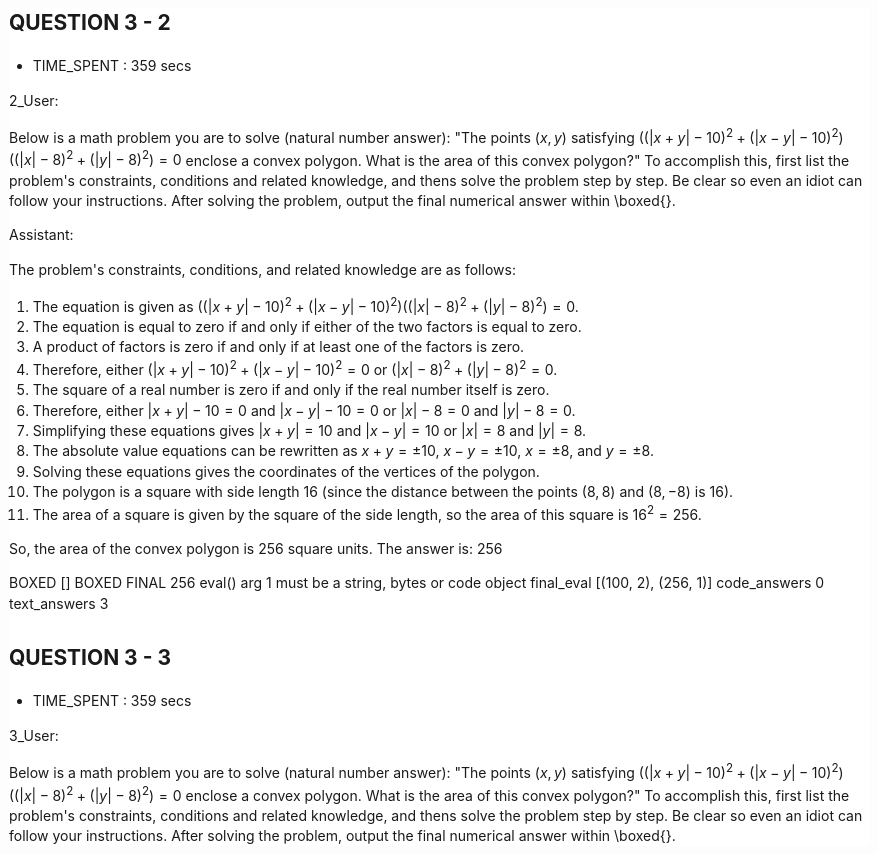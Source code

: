 

## QUESTION 3 - 2 
- TIME_SPENT : 359 secs

2_User:

Below is a math problem you are to solve (natural number answer):
"The points $\left(x, y\right)$ satisfying $((\vert x + y \vert - 10)^2 + ( \vert x - y \vert - 10)^2)((\vert x \vert - 8)^2 + ( \vert y \vert - 8)^2) = 0$ enclose a convex polygon. What is the area of this convex polygon?"
To accomplish this, first list the problem's constraints, conditions and related knowledge, and thens solve the problem step by step. Be clear so even an idiot can follow your instructions. After solving the problem, output the final numerical answer within \boxed{}.

Assistant:

 The problem's constraints, conditions, and related knowledge are as follows:

1. The equation is given as $((\vert x + y \vert - 10)^2 + ( \vert x - y \vert - 10)^2)((\vert x \vert - 8)^2 + ( \vert y \vert - 8)^2) = 0$.
2. The equation is equal to zero if and only if either of the two factors is equal to zero.
3. A product of factors is zero if and only if at least one of the factors is zero.
4. Therefore, either $(\vert x + y \vert - 10)^2 + ( \vert x - y \vert - 10)^2 = 0$ or $(\vert x \vert - 8)^2 + ( \vert y \vert - 8)^2 = 0$.
5. The square of a real number is zero if and only if the real number itself is zero.
6. Therefore, either $\vert x + y \vert - 10 = 0$ and $\vert x - y \vert - 10 = 0$ or $\vert x \vert - 8 = 0$ and $\vert y \vert - 8 = 0$.
7. Simplifying these equations gives $\vert x + y \vert = 10$ and $\vert x - y \vert = 10$ or $\vert x \vert = 8$ and $\vert y \vert = 8$.
8. The absolute value equations can be rewritten as $x + y = \pm 10$, $x - y = \pm 10$, $x = \pm 8$, and $y = \pm 8$.
9. Solving these equations gives the coordinates of the vertices of the polygon.
10. The polygon is a square with side length 16 (since the distance between the points $(8, 8)$ and $(8, -8)$ is 16).
11. The area of a square is given by the square of the side length, so the area of this square is $16^2 = 256$.

So, the area of the convex polygon is 256 square units. The answer is: $256$

BOXED []
BOXED FINAL 256
eval() arg 1 must be a string, bytes or code object final_eval
[(100, 2), (256, 1)]
code_answers 0 text_answers 3



## QUESTION 3 - 3 
- TIME_SPENT : 359 secs

3_User:

Below is a math problem you are to solve (natural number answer):
"The points $\left(x, y\right)$ satisfying $((\vert x + y \vert - 10)^2 + ( \vert x - y \vert - 10)^2)((\vert x \vert - 8)^2 + ( \vert y \vert - 8)^2) = 0$ enclose a convex polygon. What is the area of this convex polygon?"
To accomplish this, first list the problem's constraints, conditions and related knowledge, and thens solve the problem step by step. Be clear so even an idiot can follow your instructions. After solving the problem, output the final numerical answer within \boxed{}.
